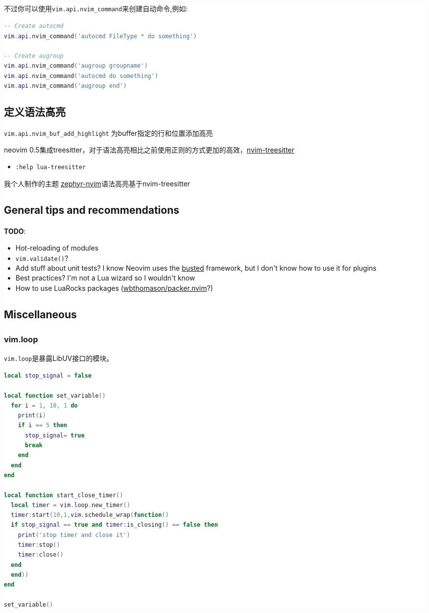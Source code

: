 不过你可以使用`vim.api.nvim_command`来创建自动命令,例如:

```lua
-- Create autocmd
vim.api.nvim_command('autocmd FileType * do something')

-- Create augroup
vim.api.nvim_command('augroup groupname')
vim.api.nvim_command('autocmd do something')
vim.api.nvim_command('augroup end')
```


## 定义语法高亮

`vim.api.nvim_buf_add_highlight` 为buffer指定的行和位置添加高亮

neovim 0.5集成treesitter，对于语法高亮相比之前使用正则的方式更加的高效，[nvim-treesitter](https://github.com/nvim-treesitter/nvim-treesitter)

- `:help lua-treesitter`

我个人制作的主题 [zephyr-nvim](https://github.com/glepnir/zephyr-nvim)语法高亮基于nvim-treesitter

## General tips and recommendations

**TODO**:
- Hot-reloading of modules
- `vim.validate()`?
- Add stuff about unit tests? I know Neovim uses the [busted](https://olivinelabs.com/busted/) framework, but I don't know how to use it for plugins
- Best practices? I'm not a Lua wizard so I wouldn't know
- How to use LuaRocks packages ([wbthomason/packer.nvim](https://github.com/wbthomason/packer.nvim)?)

## Miscellaneous

### vim.loop

`vim.loop`是暴露LibUV接口的模块。

```lua
local stop_signal = false

local function set_variable()
  for i = 1, 10, 1 do
    print(i)
    if i == 5 then
      stop_signal= true
      break
    end
  end
end

local function start_close_timer()
  local timer = vim.loop.new_timer()
  timer:start(10,1,vim.schedule_wrap(function()
  if stop_signal == true and timer:is_closing() == false then
    print('stop timer and close it')
    timer:stop()
    timer:close()
  end
  end))
end

set_variable()
```
